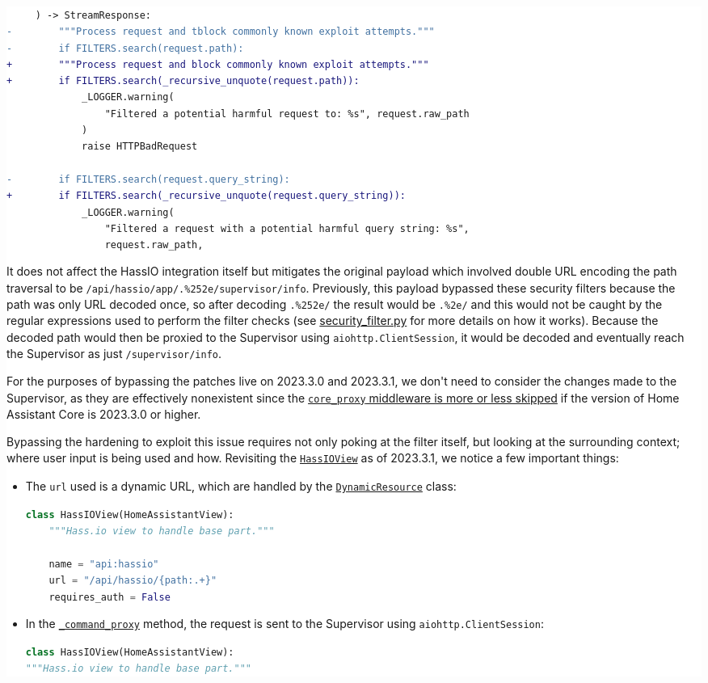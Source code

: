 ```diff
     ) -> StreamResponse:
-        """Process request and tblock commonly known exploit attempts."""
-        if FILTERS.search(request.path):
+        """Process request and block commonly known exploit attempts."""
+        if FILTERS.search(_recursive_unquote(request.path)):
             _LOGGER.warning(
                 "Filtered a potential harmful request to: %s", request.raw_path
             )
             raise HTTPBadRequest
 
-        if FILTERS.search(request.query_string):
+        if FILTERS.search(_recursive_unquote(request.query_string)):
             _LOGGER.warning(
                 "Filtered a request with a potential harmful query string: %s",
                 request.raw_path,
```

It does not affect the HassIO integration itself but mitigates the original payload which involved double URL encoding the path traversal to be `/api/hassio/app/.%252e/supervisor/info`. Previously, this payload bypassed these security filters because the path was only URL decoded once, so after decoding `.%252e/` the result would be `.%2e/` and this would not be caught by the regular expressions used to perform the filter checks (see [security_filter.py](https://github.com/home-assistant/core/blob/dev/homeassistant/components/http/security_filter.py) for more details on how it works). Because the decoded path would then be proxied to the Supervisor using `aiohttp.ClientSession`, it would be decoded and eventually reach the Supervisor as just `/supervisor/info`.

For the purposes of bypassing the patches live on 2023.3.0 and 2023.3.1, we don't need to consider the changes made to the Supervisor, as they are effectively nonexistent since the [`core_proxy` middleware is more or less skipped](https://github.com/home-assistant/supervisor/blob/2ae2d0e1070067b2b47bdfecfb44eca697b964fd/supervisor/api/middleware/security.py#L275-L279) if the version of Home Assistant Core is 2023.3.0 or higher.

Bypassing the hardening to exploit this issue requires not only poking at the filter itself, but looking at the surrounding context; where user input is being used and how. Revisiting the [`HassIOView`](https://github.com/home-assistant/core/blob/9381865f1ce7e78a1d4a3fdf56d11e542de5f24f/homeassistant/components/hassio/http.py) as of 2023.3.1, we notice a few important things:

- The `url` used is a dynamic URL, which are handled by the [`DynamicResource`](https://github.com/aio-libs/aiohttp/blob/6da04694fd87a39af9c3856048c9ff23ca815f88/aiohttp/web_urldispatcher.py#L415) class:
    ```py
    class HassIOView(HomeAssistantView):
        """Hass.io view to handle base part."""

        name = "api:hassio"
        url = "/api/hassio/{path:.+}"
        requires_auth = False
    ```
- In the [`_command_proxy`](https://github.com/home-assistant/core/blob/9381865f1ce7e78a1d4a3fdf56d11e542de5f24f/homeassistant/components/hassio/http.py#L82-L124) method, the request is sent to the Supervisor using `aiohttp.ClientSession`:
    ```py
    class HassIOView(HomeAssistantView):
    """Hass.io view to handle base part."""
